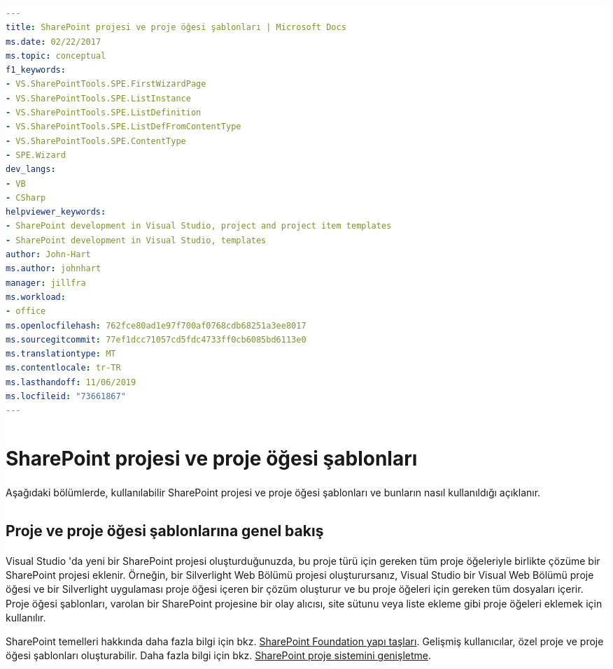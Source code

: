 ```yaml
---
title: SharePoint projesi ve proje öğesi şablonları | Microsoft Docs
ms.date: 02/22/2017
ms.topic: conceptual
f1_keywords:
- VS.SharePointTools.SPE.FirstWizardPage
- VS.SharePointTools.SPE.ListInstance
- VS.SharePointTools.SPE.ListDefinition
- VS.SharePointTools.SPE.ListDefFromContentType
- VS.SharePointTools.SPE.ContentType
- SPE.Wizard
dev_langs:
- VB
- CSharp
helpviewer_keywords:
- SharePoint development in Visual Studio, project and project item templates
- SharePoint development in Visual Studio, templates
author: John-Hart
ms.author: johnhart
manager: jillfra
ms.workload:
- office
ms.openlocfilehash: 762fce80ad1e97f700af0768cdb68251a3ee8017
ms.sourcegitcommit: 77ef1dcc71057cd5fdc4733ff0cb6085bd6113e0
ms.translationtype: MT
ms.contentlocale: tr-TR
ms.lasthandoff: 11/06/2019
ms.locfileid: "73661867"
---
```

# <a name="sharepoint-project-and-project-item-templates"></a>SharePoint projesi ve proje öğesi şablonları
  Aşağıdaki bölümlerde, kullanılabilir SharePoint projesi ve proje öğesi şablonları ve bunların nasıl kullanıldığı açıklanır.

## <a name="project-and-project-item-templates-overview"></a>Proje ve proje öğesi şablonlarına genel bakış
 Visual Studio 'da yeni bir SharePoint projesi oluşturduğunuzda, bu proje türü için gereken tüm proje öğeleriyle birlikte çözüme bir SharePoint projesi eklenir. Örneğin, bir Silverlight Web Bölümü projesi oluşturursanız, Visual Studio bir Visual Web Bölümü proje öğesi ve bir Silverlight uygulaması proje öğesi içeren bir çözüm oluşturur ve bu proje öğeleri için gereken tüm dosyaları içerir. Proje öğesi şablonları, varolan bir SharePoint projesine bir olay alıcısı, site sütunu veya liste ekleme gibi proje öğeleri eklemek için kullanılır.

 SharePoint temelleri hakkında daha fazla bilgi için bkz. [SharePoint Foundation yapı taşları](/previous-versions/office/developer/sharepoint-2010/ee534971(v=office.14)). Gelişmiş kullanıcılar, özel proje ve proje öğesi şablonları oluşturabilir. Daha fazla bilgi için bkz. [SharePoint proje sistemini genişletme](../sharepoint/extending-the-sharepoint-project-system.md).

